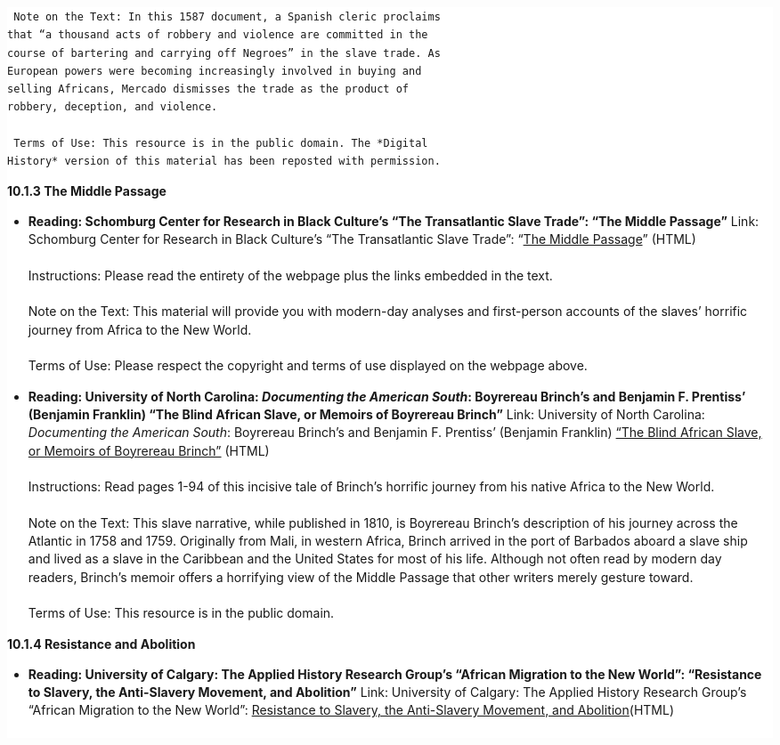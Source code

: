      Note on the Text: In this 1587 document, a Spanish cleric proclaims
    that “a thousand acts of robbery and violence are committed in the
    course of bartering and carrying off Negroes” in the slave trade. As
    European powers were becoming increasingly involved in buying and
    selling Africans, Mercado dismisses the trade as the product of
    robbery, deception, and violence.  
        
     Terms of Use: This resource is in the public domain. The *Digital
    History* version of this material has been reposted with permission.

**10.1.3 The Middle Passage** <span id="10.1.3"></span> 
-   **Reading: Schomburg Center for Research in Black Culture’s “The
    Transatlantic Slave Trade”: “The Middle Passage”**
    Link: Schomburg Center for Research in Black Culture’s “The
    Transatlantic Slave Trade”: “[The Middle
    Passage](http://www.inmotionaame.org/migrations/topic.cfm?migration=1&topic=5&tab=image)”
    (HTML)  
        
     Instructions: Please read the entirety of the webpage plus the
    links embedded in the text.  
        
     Note on the Text: This material will provide you with modern-day
    analyses and first-person accounts of the slaves’ horrific journey
    from Africa to the New World.  
        
     Terms of Use: Please respect the copyright and terms of use
    displayed on the webpage above.

-   **Reading: University of North Carolina: *Documenting the American
    South*: Boyrereau Brinch’s and Benjamin F. Prentiss’ (Benjamin
    Franklin) “The Blind African Slave, or Memoirs of Boyrereau
    Brinch”**
    Link: University of North Carolina: *Documenting the American
    South*: Boyrereau Brinch’s and Benjamin F. Prentiss’ (Benjamin
    Franklin) [“The Blind African Slave, or Memoirs of Boyrereau
    Brinch”](http://resources.saylor.org/HIST/HIST102/HIST102-10.1.3-TheBlindAfricanSlaveOrMemoirsOfBoyrereauBrinch-PD_files/HIST102-10.1.3-TheBlindAfricanSlaveOrMemoirsOfBoyrereauBrinch-PD.htm) (HTML)  
        
     Instructions: Read pages 1-94 of this incisive tale of Brinch’s
    horrific journey from his native Africa to the New World.  
        
     Note on the Text: This slave narrative, while published in 1810, is
    Boyrereau Brinch’s description of his journey across the Atlantic in
    1758 and 1759. Originally from Mali, in western Africa, Brinch
    arrived in the port of Barbados aboard a slave ship and lived as a
    slave in the Caribbean and the United States for most of his life.
    Although not often read by modern day readers, Brinch’s memoir
    offers a horrifying view of the Middle Passage that other writers
    merely gesture toward.  
        
     Terms of Use: This resource is in the public domain.

**10.1.4 Resistance and Abolition** <span id="10.1.4"></span> 
-   **Reading: University of Calgary: The Applied History Research
    Group’s “African Migration to the New World”: “Resistance to
    Slavery, the Anti-Slavery Movement, and Abolition”**
    Link: University of Calgary: The Applied History Research Group’s
    “African Migration to the New World”: [Resistance to Slavery, the
    Anti-Slavery Movement, and
    Abolition](https://web.archive.org/web/20130825072427/http://www.ucalgary.ca/applied_history/tutor/migrations/four4.html)(HTML)  
        